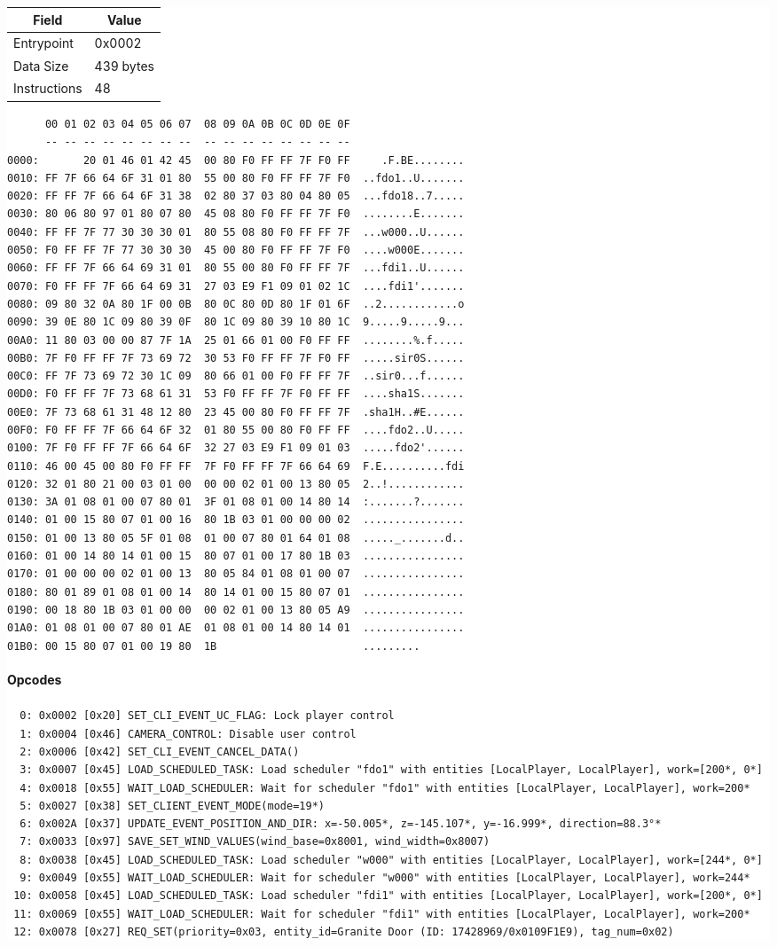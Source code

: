 | Field        | Value     |
|--------------|-----------|
| Entrypoint   | 0x0002    |
| Data Size    | 439 bytes |
| Instructions | 48        |

```
      00 01 02 03 04 05 06 07  08 09 0A 0B 0C 0D 0E 0F
      -- -- -- -- -- -- -- --  -- -- -- -- -- -- -- --
0000:       20 01 46 01 42 45  00 80 F0 FF FF 7F F0 FF     .F.BE........
0010: FF 7F 66 64 6F 31 01 80  55 00 80 F0 FF FF 7F F0  ..fdo1..U.......
0020: FF FF 7F 66 64 6F 31 38  02 80 37 03 80 04 80 05  ...fdo18..7.....
0030: 80 06 80 97 01 80 07 80  45 08 80 F0 FF FF 7F F0  ........E.......
0040: FF FF 7F 77 30 30 30 01  80 55 08 80 F0 FF FF 7F  ...w000..U......
0050: F0 FF FF 7F 77 30 30 30  45 00 80 F0 FF FF 7F F0  ....w000E.......
0060: FF FF 7F 66 64 69 31 01  80 55 00 80 F0 FF FF 7F  ...fdi1..U......
0070: F0 FF FF 7F 66 64 69 31  27 03 E9 F1 09 01 02 1C  ....fdi1'.......
0080: 09 80 32 0A 80 1F 00 0B  80 0C 80 0D 80 1F 01 6F  ..2............o
0090: 39 0E 80 1C 09 80 39 0F  80 1C 09 80 39 10 80 1C  9.....9.....9...
00A0: 11 80 03 00 00 87 7F 1A  25 01 66 01 00 F0 FF FF  ........%.f.....
00B0: 7F F0 FF FF 7F 73 69 72  30 53 F0 FF FF 7F F0 FF  .....sir0S......
00C0: FF 7F 73 69 72 30 1C 09  80 66 01 00 F0 FF FF 7F  ..sir0...f......
00D0: F0 FF FF 7F 73 68 61 31  53 F0 FF FF 7F F0 FF FF  ....sha1S.......
00E0: 7F 73 68 61 31 48 12 80  23 45 00 80 F0 FF FF 7F  .sha1H..#E......
00F0: F0 FF FF 7F 66 64 6F 32  01 80 55 00 80 F0 FF FF  ....fdo2..U.....
0100: 7F F0 FF FF 7F 66 64 6F  32 27 03 E9 F1 09 01 03  .....fdo2'......
0110: 46 00 45 00 80 F0 FF FF  7F F0 FF FF 7F 66 64 69  F.E..........fdi
0120: 32 01 80 21 00 03 01 00  00 00 02 01 00 13 80 05  2..!............
0130: 3A 01 08 01 00 07 80 01  3F 01 08 01 00 14 80 14  :.......?.......
0140: 01 00 15 80 07 01 00 16  80 1B 03 01 00 00 00 02  ................
0150: 01 00 13 80 05 5F 01 08  01 00 07 80 01 64 01 08  ....._.......d..
0160: 01 00 14 80 14 01 00 15  80 07 01 00 17 80 1B 03  ................
0170: 01 00 00 00 02 01 00 13  80 05 84 01 08 01 00 07  ................
0180: 80 01 89 01 08 01 00 14  80 14 01 00 15 80 07 01  ................
0190: 00 18 80 1B 03 01 00 00  00 02 01 00 13 80 05 A9  ................
01A0: 01 08 01 00 07 80 01 AE  01 08 01 00 14 80 14 01  ................
01B0: 00 15 80 07 01 00 19 80  1B                       .........       
```

#### Opcodes

```
  0: 0x0002 [0x20] SET_CLI_EVENT_UC_FLAG: Lock player control
  1: 0x0004 [0x46] CAMERA_CONTROL: Disable user control
  2: 0x0006 [0x42] SET_CLI_EVENT_CANCEL_DATA()
  3: 0x0007 [0x45] LOAD_SCHEDULED_TASK: Load scheduler "fdo1" with entities [LocalPlayer, LocalPlayer], work=[200*, 0*]
  4: 0x0018 [0x55] WAIT_LOAD_SCHEDULER: Wait for scheduler "fdo1" with entities [LocalPlayer, LocalPlayer], work=200*
  5: 0x0027 [0x38] SET_CLIENT_EVENT_MODE(mode=19*)
  6: 0x002A [0x37] UPDATE_EVENT_POSITION_AND_DIR: x=-50.005*, z=-145.107*, y=-16.999*, direction=88.3°*
  7: 0x0033 [0x97] SAVE_SET_WIND_VALUES(wind_base=0x8001, wind_width=0x8007)
  8: 0x0038 [0x45] LOAD_SCHEDULED_TASK: Load scheduler "w000" with entities [LocalPlayer, LocalPlayer], work=[244*, 0*]
  9: 0x0049 [0x55] WAIT_LOAD_SCHEDULER: Wait for scheduler "w000" with entities [LocalPlayer, LocalPlayer], work=244*
 10: 0x0058 [0x45] LOAD_SCHEDULED_TASK: Load scheduler "fdi1" with entities [LocalPlayer, LocalPlayer], work=[200*, 0*]
 11: 0x0069 [0x55] WAIT_LOAD_SCHEDULER: Wait for scheduler "fdi1" with entities [LocalPlayer, LocalPlayer], work=200*
 12: 0x0078 [0x27] REQ_SET(priority=0x03, entity_id=Granite Door (ID: 17428969/0x0109F1E9), tag_num=0x02)
```